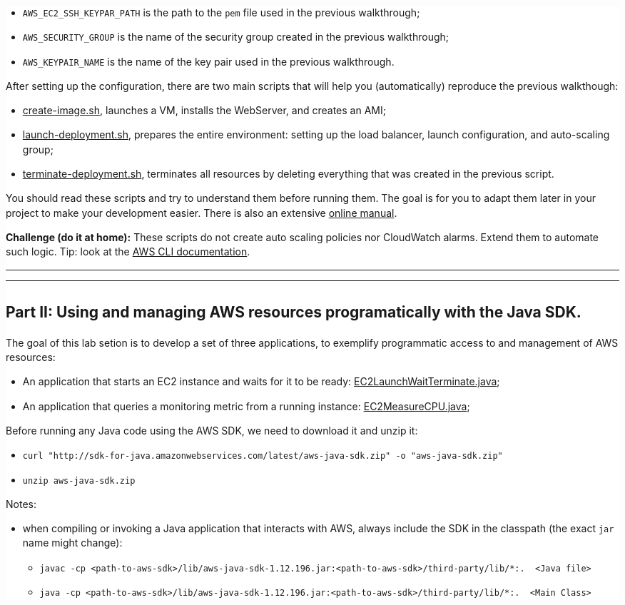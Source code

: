 - `AWS_EC2_SSH_KEYPAR_PATH` is the path to the `pem` file used in the previous walkthrough;

- `AWS_SECURITY_GROUP` is the name of the security group created in the previous walkthrough;

- `AWS_KEYPAIR_NAME` is the name of the key pair used in the previous walkthrough.

After setting up the configuration, there are two main scripts that will help you (automatically) reproduce the previous walkthough:

- [create-image.sh](scripts/create-image.sh), launches a VM, installs the WebServer, and creates an AMI;

- [launch-deployment.sh](scripts/launch-deployment.sh), prepares the entire environment: setting up the load balancer, launch configuration, and auto-scaling group;

- [terminate-deployment.sh](scripts/terminate-deployment.sh), terminates all resources by deleting everything that was created in the previous script.

You should read these scripts and try to understand them before running them. The goal is for you to adapt them later in your project to make your development easier. There is also an extensive [online manual](https://docs.aws.amazon.com/cli/latest/reference/ec2/).

**Challenge (do it at home):** These scripts do not create auto scaling policies nor CloudWatch alarms. Extend them to automate such logic. Tip: look at the [AWS CLI documentation](https://docs.aws.amazon.com/autoscaling/ec2/userguide/as-scaling-simple-step.html#policy-creating-aws-cli).


---

---

## Part II: Using and managing AWS resources programatically with the Java SDK.

The goal of this lab setion is to develop a set of three applications, to exemplify programmatic access to and management of AWS resources:

- An application that starts an EC2 instance and waits for it to be ready: [EC2LaunchWaitTerminate.java](res/EC2LaunchWaitTerminate.java);

- An application that queries a monitoring metric from a running instance: [EC2MeasureCPU.java](res/EC2MeasureCPU.java);

Before running any Java code using the AWS SDK, we need to download it and unzip it:

- `curl "http://sdk-for-java.amazonwebservices.com/latest/aws-java-sdk.zip" -o "aws-java-sdk.zip"`

- `unzip aws-java-sdk.zip`

Notes:

- when compiling or invoking a Java application that interacts with AWS, always include the SDK in the classpath (the exact `jar` name might change):

    - `javac -cp <path-to-aws-sdk>/lib/aws-java-sdk-1.12.196.jar:<path-to-aws-sdk>/third-party/lib/*:.  <Java file>`

    - `java -cp <path-to-aws-sdk>/lib/aws-java-sdk-1.12.196.jar:<path-to-aws-sdk>/third-party/lib/*:.  <Main Class>`
